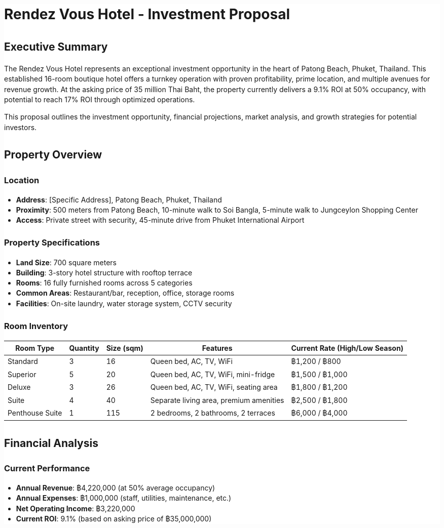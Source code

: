 # Rendez Vous Hotel - Investment Proposal

## Executive Summary

The Rendez Vous Hotel represents an exceptional investment opportunity in the heart of Patong Beach, Phuket, Thailand. This established 16-room boutique hotel offers a turnkey operation with proven profitability, prime location, and multiple avenues for revenue growth. At the asking price of 35 million Thai Baht, the property currently delivers a 9.1% ROI at 50% occupancy, with potential to reach 17% ROI through optimized operations.

This proposal outlines the investment opportunity, financial projections, market analysis, and growth strategies for potential investors.

## Property Overview

### Location
- **Address**: [Specific Address], Patong Beach, Phuket, Thailand
- **Proximity**: 500 meters from Patong Beach, 10-minute walk to Soi Bangla, 5-minute walk to Jungceylon Shopping Center
- **Access**: Private street with security, 45-minute drive from Phuket International Airport

### Property Specifications
- **Land Size**: 700 square meters
- **Building**: 3-story hotel structure with rooftop terrace
- **Rooms**: 16 fully furnished rooms across 5 categories
- **Common Areas**: Restaurant/bar, reception, office, storage rooms
- **Facilities**: On-site laundry, water storage system, CCTV security

### Room Inventory
| Room Type | Quantity | Size (sqm) | Features | Current Rate (High/Low Season) |
|-----------|----------|------------|----------|--------------------------------|
| Standard | 3 | 16 | Queen bed, AC, TV, WiFi | ฿1,200 / ฿800 |
| Superior | 5 | 20 | Queen bed, AC, TV, WiFi, mini-fridge | ฿1,500 / ฿1,000 |
| Deluxe | 3 | 26 | Queen bed, AC, TV, WiFi, seating area | ฿1,800 / ฿1,200 |
| Suite | 4 | 40 | Separate living area, premium amenities | ฿2,500 / ฿1,800 |
| Penthouse Suite | 1 | 115 | 2 bedrooms, 2 bathrooms, 2 terraces | ฿6,000 / ฿4,000 |

## Financial Analysis

### Current Performance
- **Annual Revenue**: ฿4,220,000 (at 50% average occupancy)
- **Annual Expenses**: ฿1,000,000 (staff, utilities, maintenance, etc.)
- **Net Operating Income**: ฿3,220,000
- **Current ROI**: 9.1% (based on asking price of ฿35,000,000)
